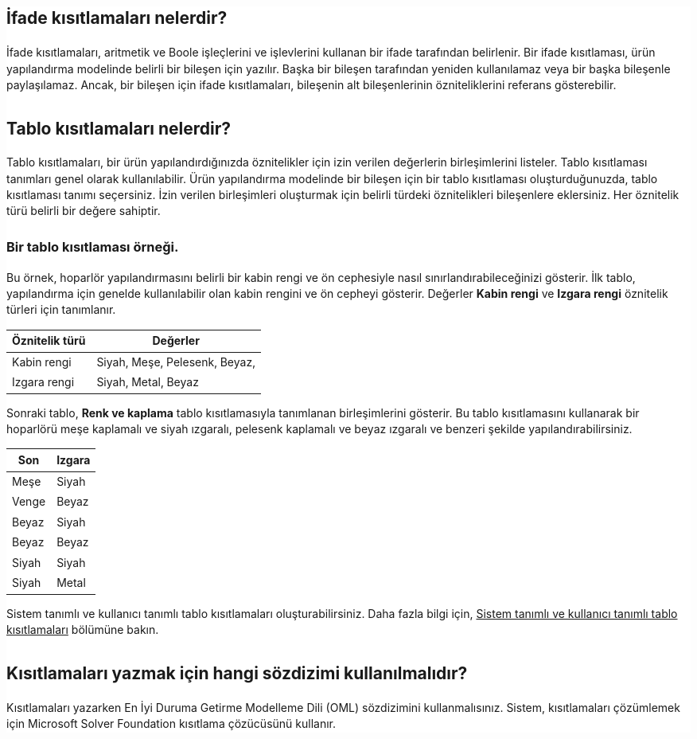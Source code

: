 ## <a name="what-are-expression-constraints"></a>İfade kısıtlamaları nelerdir?
İfade kısıtlamaları, aritmetik ve Boole işleçlerini ve işlevlerini kullanan bir ifade tarafından belirlenir. Bir ifade kısıtlaması, ürün yapılandırma modelinde belirli bir bileşen için yazılır. Başka bir bileşen tarafından yeniden kullanılamaz veya bir başka bileşenle paylaşılamaz. Ancak, bir bileşen için ifade kısıtlamaları, bileşenin alt bileşenlerinin özniteliklerini referans gösterebilir.

## <a name="what-are-table-constraints"></a>Tablo kısıtlamaları nelerdir?
Tablo kısıtlamaları, bir ürün yapılandırdığınızda öznitelikler için izin verilen değerlerin birleşimlerini listeler. Tablo kısıtlaması tanımları genel olarak kullanılabilir. Ürün yapılandırma modelinde bir bileşen için bir tablo kısıtlaması oluşturduğunuzda, tablo kısıtlaması tanımı seçersiniz. İzin verilen birleşimleri oluşturmak için belirli türdeki öznitelikleri bileşenlere eklersiniz. Her öznitelik türü belirli bir değere sahiptir.

### <a name="example-of-a-table-constraint"></a>Bir tablo kısıtlaması örneği.

Bu örnek, hoparlör yapılandırmasını belirli bir kabin rengi ve ön cephesiyle nasıl sınırlandırabileceğinizi gösterir. İlk tablo, yapılandırma için genelde kullanılabilir olan kabin rengini ve ön cepheyi gösterir. Değerler **Kabin rengi** ve **Izgara rengi** öznitelik türleri için tanımlanır.

| Öznitelik türü | Değerler                      |
|----------------|-----------------------------|
| Kabin rengi | Siyah, Meşe, Pelesenk, Beyaz, |
| Izgara rengi    | Siyah, Metal, Beyaz         |

Sonraki tablo, **Renk ve kaplama** tablo kısıtlamasıyla tanımlanan birleşimlerini gösterir. Bu tablo kısıtlamasını kullanarak bir hoparlörü meşe kaplamalı ve siyah ızgaralı, pelesenk kaplamalı ve beyaz ızgaralı ve benzeri şekilde yapılandırabilirsiniz.

| Son         | Izgara                       |
|----------------|-----------------------------|
| Meşe            | Siyah                       |
| Venge       | Beyaz                       |
| Beyaz          | Siyah                       |
| Beyaz          | Beyaz                       |
| Siyah          | Siyah                       |
| Siyah          | Metal                       | 

Sistem tanımlı ve kullanıcı tanımlı tablo kısıtlamaları oluşturabilirsiniz. Daha fazla bilgi için, [Sistem tanımlı ve kullanıcı tanımlı tablo kısıtlamaları](system-defined-user-defined-table-constraints.md) bölümüne bakın.

## <a name="what-syntax-should-be-used-to-write-constraints"></a>Kısıtlamaları yazmak için hangi sözdizimi kullanılmalıdır?
Kısıtlamaları yazarken En İyi Duruma Getirme Modelleme Dili (OML) sözdizimini kullanmalısınız. Sistem, kısıtlamaları çözümlemek için Microsoft Solver Foundation kısıtlama çözücüsünü kullanır.
